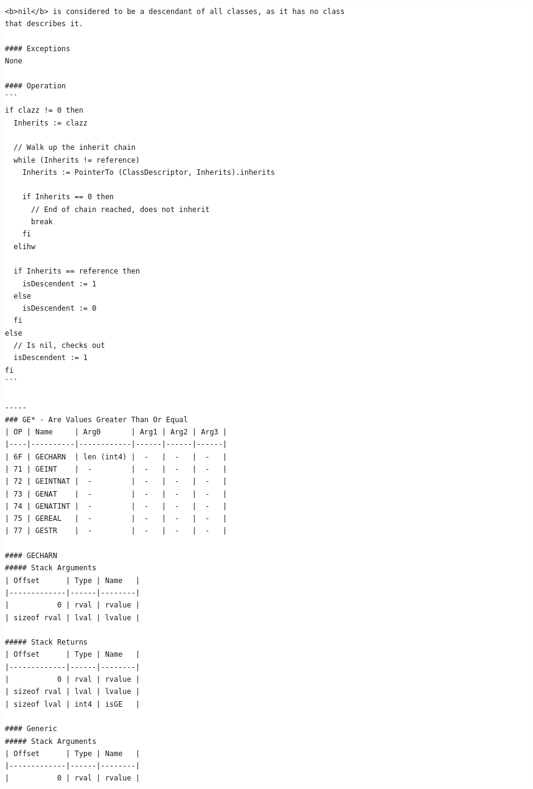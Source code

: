 ````
<b>nil</b> is considered to be a descendant of all classes, as it has no class
that describes it.

#### Exceptions
None

#### Operation
```
if clazz != 0 then
  Inherits := clazz

  // Walk up the inherit chain
  while (Inherits != reference)
    Inherits := PointerTo (ClassDescriptor, Inherits).inherits

    if Inherits == 0 then
      // End of chain reached, does not inherit
      break
    fi
  elihw

  if Inherits == reference then
    isDescendent := 1
  else
    isDescendent := 0
  fi
else
  // Is nil, checks out
  isDescendent := 1
fi
```

-----
### GE* - Are Values Greater Than Or Equal
| OP | Name     | Arg0       | Arg1 | Arg2 | Arg3 |
|----|----------|------------|------|------|------|
| 6F | GECHARN  | len (int4) |  -   |  -   |  -   |
| 71 | GEINT    |  -         |  -   |  -   |  -   |
| 72 | GEINTNAT |  -         |  -   |  -   |  -   |
| 73 | GENAT    |  -         |  -   |  -   |  -   |
| 74 | GENATINT |  -         |  -   |  -   |  -   |
| 75 | GEREAL   |  -         |  -   |  -   |  -   |
| 77 | GESTR    |  -         |  -   |  -   |  -   |

#### GECHARN
##### Stack Arguments
| Offset      | Type | Name   |
|-------------|------|--------|
|           0 | rval | rvalue |
| sizeof rval | lval | lvalue |

##### Stack Returns
| Offset      | Type | Name   |
|-------------|------|--------|
|           0 | rval | rvalue |
| sizeof rval | lval | lvalue |
| sizeof lval | int4 | isGE   |

#### Generic
##### Stack Arguments
| Offset      | Type | Name   |
|-------------|------|--------|
|           0 | rval | rvalue |
````